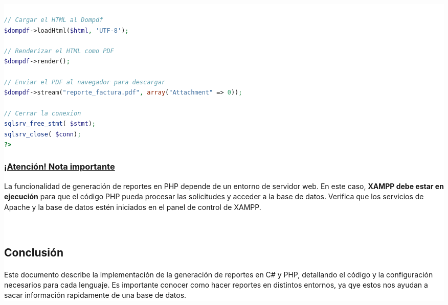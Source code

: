 ```php

// Cargar el HTML al Dompdf
$dompdf->loadHtml($html, 'UTF-8');

// Renderizar el HTML como PDF
$dompdf->render();

// Enviar el PDF al navegador para descargar
$dompdf->stream("reporte_factura.pdf", array("Attachment" => 0));

// Cerrar la conexion
sqlsrv_free_stmt( $stmt);
sqlsrv_close( $conn);
?>

```

### <u> ¡Atención! Nota importante </u>
 La funcionalidad de generación de reportes en PHP depende de un entorno de servidor web. En este caso,  **XAMPP debe estar en ejecución** para que el código PHP pueda procesar las solicitudes y acceder a la base de datos.  Verifica que los servicios de Apache y la base de datos estén iniciados en el panel de control de XAMPP.

<br>

## Conclusión
Este documento describe la implementación de la generación de reportes en C# y PHP, detallando el código y la configuración necesarios para cada lenguaje. Es importante conocer como hacer reportes en distintos entornos, ya qye estos nos ayudan a sacar información rapidamente de una base de datos.